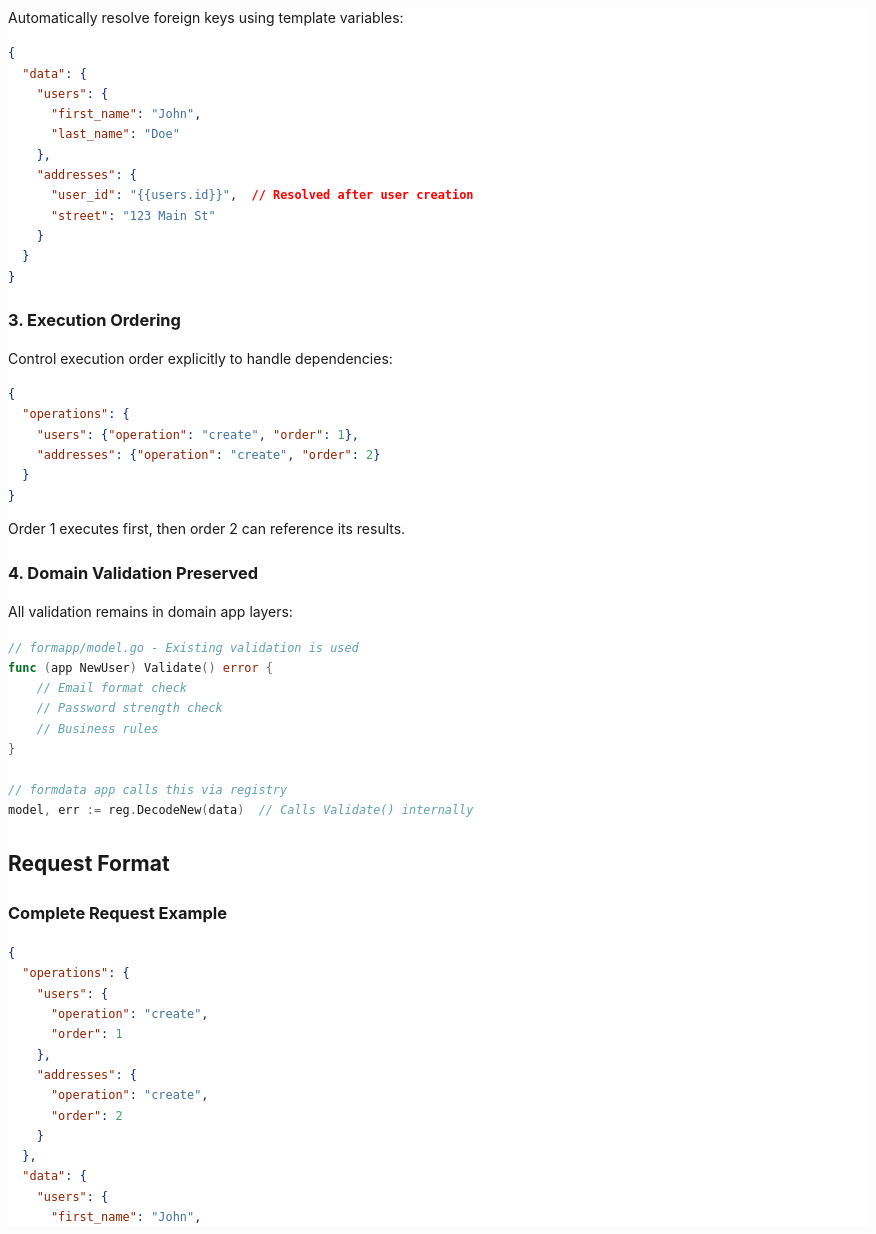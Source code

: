 Automatically resolve foreign keys using template variables:

```json
{
  "data": {
    "users": {
      "first_name": "John",
      "last_name": "Doe"
    },
    "addresses": {
      "user_id": "{{users.id}}",  // Resolved after user creation
      "street": "123 Main St"
    }
  }
}
```

### 3. Execution Ordering

Control execution order explicitly to handle dependencies:

```json
{
  "operations": {
    "users": {"operation": "create", "order": 1},
    "addresses": {"operation": "create", "order": 2}
  }
}
```

Order 1 executes first, then order 2 can reference its results.

### 4. Domain Validation Preserved

All validation remains in domain app layers:

```go
// formapp/model.go - Existing validation is used
func (app NewUser) Validate() error {
    // Email format check
    // Password strength check
    // Business rules
}

// formdata app calls this via registry
model, err := reg.DecodeNew(data)  // Calls Validate() internally
```

## Request Format

### Complete Request Example

```json
{
  "operations": {
    "users": {
      "operation": "create",
      "order": 1
    },
    "addresses": {
      "operation": "create",
      "order": 2
    }
  },
  "data": {
    "users": {
      "first_name": "John",
```